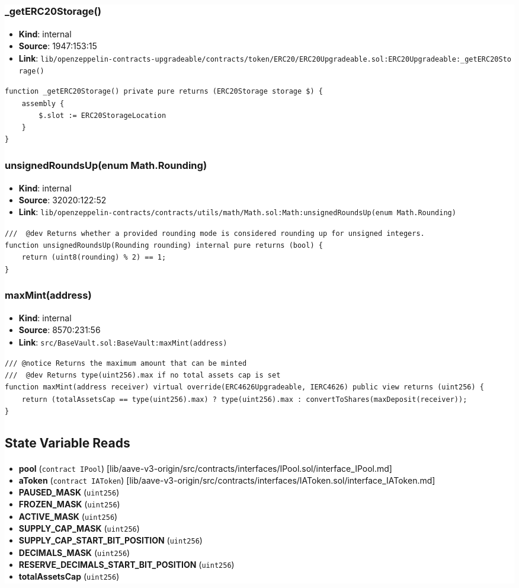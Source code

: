 ### _getERC20Storage()

- **Kind**: internal
- **Source**: 1947:153:15
- **Link**: `lib/openzeppelin-contracts-upgradeable/contracts/token/ERC20/ERC20Upgradeable.sol:ERC20Upgradeable:_getERC20Storage()`

```solidity
function _getERC20Storage() private pure returns (ERC20Storage storage $) {
    assembly {
        $.slot := ERC20StorageLocation
    }
}
```

### unsignedRoundsUp(enum Math.Rounding)

- **Kind**: internal
- **Source**: 32020:122:52
- **Link**: `lib/openzeppelin-contracts/contracts/utils/math/Math.sol:Math:unsignedRoundsUp(enum Math.Rounding)`

```solidity
///  @dev Returns whether a provided rounding mode is considered rounding up for unsigned integers.
function unsignedRoundsUp(Rounding rounding) internal pure returns (bool) {
    return (uint8(rounding) % 2) == 1;
}
```

### maxMint(address)

- **Kind**: internal
- **Source**: 8570:231:56
- **Link**: `src/BaseVault.sol:BaseVault:maxMint(address)`

```solidity
/// @notice Returns the maximum amount that can be minted
///  @dev Returns type(uint256).max if no total assets cap is set
function maxMint(address receiver) virtual override(ERC4626Upgradeable, IERC4626) public view returns (uint256) {
    return (totalAssetsCap == type(uint256).max) ? type(uint256).max : convertToShares(maxDeposit(receiver));
}
```

## State Variable Reads

- **pool** (`contract IPool`) [lib/aave-v3-origin/src/contracts/interfaces/IPool.sol/interface_IPool.md]
- **aToken** (`contract IAToken`) [lib/aave-v3-origin/src/contracts/interfaces/IAToken.sol/interface_IAToken.md]
- **PAUSED_MASK** (`uint256`)
- **FROZEN_MASK** (`uint256`)
- **ACTIVE_MASK** (`uint256`)
- **SUPPLY_CAP_MASK** (`uint256`)
- **SUPPLY_CAP_START_BIT_POSITION** (`uint256`)
- **DECIMALS_MASK** (`uint256`)
- **RESERVE_DECIMALS_START_BIT_POSITION** (`uint256`)
- **totalAssetsCap** (`uint256`)
